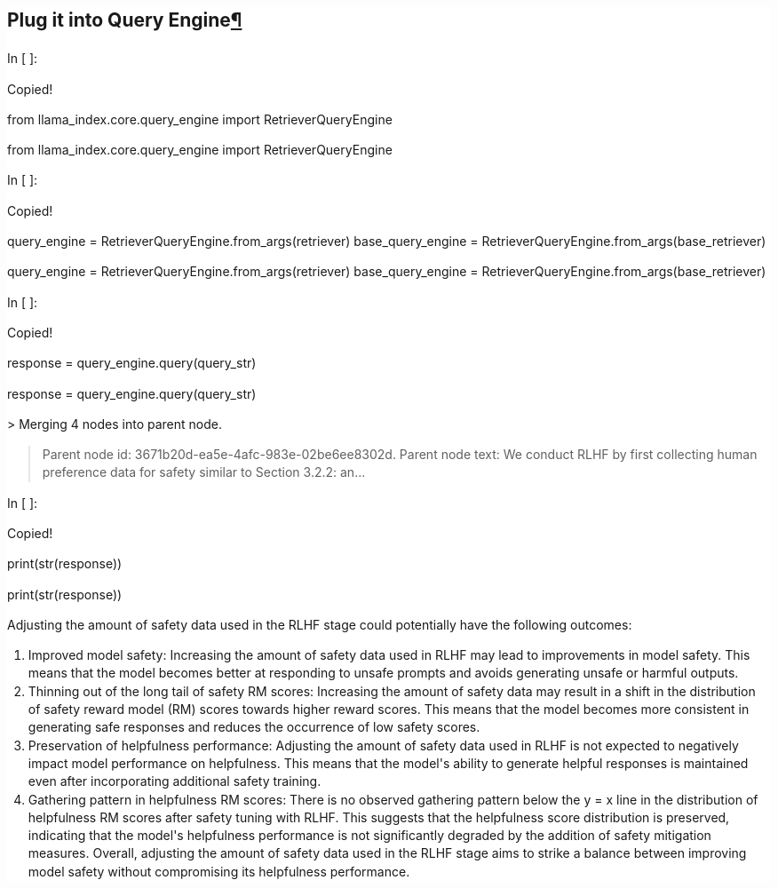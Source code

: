 Plug it into Query Engine[¶](https://docs.llamaindex.ai/en/stable/examples/retrievers/auto_merging_retriever/#plug-it-into-query-engine)
----------------------------------------------------------------------------------------------------------------------------------------

In \[ \]:

Copied!

from llama\_index.core.query\_engine import RetrieverQueryEngine

from llama\_index.core.query\_engine import RetrieverQueryEngine

In \[ \]:

Copied!

query\_engine \= RetrieverQueryEngine.from\_args(retriever)
base\_query\_engine \= RetrieverQueryEngine.from\_args(base\_retriever)

query\_engine = RetrieverQueryEngine.from\_args(retriever) base\_query\_engine = RetrieverQueryEngine.from\_args(base\_retriever)

In \[ \]:

Copied!

response \= query\_engine.query(query\_str)

response = query\_engine.query(query\_str)

\> Merging 4 nodes into parent node.
> Parent node id: 3671b20d-ea5e-4afc-983e-02be6ee8302d.
> Parent node text: We conduct RLHF by first collecting human preference data for safety similar to Section 3.2.2: an...

In \[ \]:

Copied!

print(str(response))

print(str(response))

Adjusting the amount of safety data used in the RLHF stage could potentially have the following outcomes:
1. Improved model safety: Increasing the amount of safety data used in RLHF may lead to improvements in model safety. This means that the model becomes better at responding to unsafe prompts and avoids generating unsafe or harmful outputs.
2. Thinning out of the long tail of safety RM scores: Increasing the amount of safety data may result in a shift in the distribution of safety reward model (RM) scores towards higher reward scores. This means that the model becomes more consistent in generating safe responses and reduces the occurrence of low safety scores.
3. Preservation of helpfulness performance: Adjusting the amount of safety data used in RLHF is not expected to negatively impact model performance on helpfulness. This means that the model's ability to generate helpful responses is maintained even after incorporating additional safety training.
4. Gathering pattern in helpfulness RM scores: There is no observed gathering pattern below the y = x line in the distribution of helpfulness RM scores after safety tuning with RLHF. This suggests that the helpfulness score distribution is preserved, indicating that the model's helpfulness performance is not significantly degraded by the addition of safety mitigation measures.
Overall, adjusting the amount of safety data used in the RLHF stage aims to strike a balance between improving model safety without compromising its helpfulness performance.
